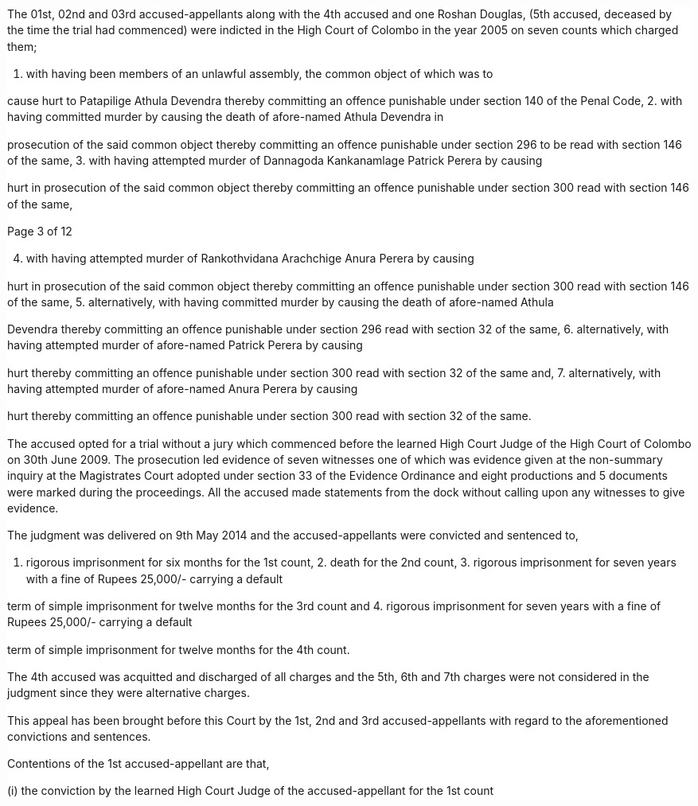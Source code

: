 The 01st, 02nd and 03rd accused-appellants along with the 4th accused and one Roshan Douglas, (5th accused, deceased by the time the trial had commenced) were indicted in the High Court of Colombo in the year 2005 on seven counts which charged them;

1. with having been members of an unlawful assembly, the common object of which was to

cause hurt to Patapilige Athula Devendra thereby committing an offence punishable under section 140 of the Penal Code, 2. with having committed murder by causing the death of afore-named Athula Devendra in

prosecution of the said common object thereby committing an offence punishable under section 296 to be read with section 146 of the same, 3. with having attempted murder of Dannagoda Kankanamlage Patrick Perera by causing

hurt in prosecution of the said common object thereby committing an offence punishable under section 300 read with section 146 of the same,

Page 3 of 12

4. with having attempted murder of Rankothvidana Arachchige Anura Perera by causing

hurt in prosecution of the said common object thereby committing an offence punishable under section 300 read with section 146 of the same, 5. alternatively, with having committed murder by causing the death of afore-named Athula

Devendra thereby committing an offence punishable under section 296 read with section 32 of the same, 6. alternatively, with having attempted murder of afore-named Patrick Perera by causing

hurt thereby committing an offence punishable under section 300 read with section 32 of the same and, 7. alternatively, with having attempted murder of afore-named Anura Perera by causing

hurt thereby committing an offence punishable under section 300 read with section 32 of the same.

The accused opted for a trial without a jury which commenced before the learned High Court Judge of the High Court of Colombo on 30th June 2009. The prosecution led evidence of seven witnesses one of which was evidence given at the non-summary inquiry at the Magistrates Court adopted under section 33 of the Evidence Ordinance and eight productions and 5 documents were marked during the proceedings. All the accused made statements from the dock without calling upon any witnesses to give evidence.

The judgment was delivered on 9th May 2014 and the accused-appellants were convicted and sentenced to,

1. rigorous imprisonment for six months for the 1st count, 2. death for the 2nd count, 3. rigorous imprisonment for seven years with a fine of Rupees 25,000/- carrying a default

term of simple imprisonment for twelve months for the 3rd count and 4. rigorous imprisonment for seven years with a fine of Rupees 25,000/- carrying a default

term of simple imprisonment for twelve months for the 4th count.

The 4th accused was acquitted and discharged of all charges and the 5th, 6th and 7th charges were not considered in the judgment since they were alternative charges.

This appeal has been brought before this Court by the 1st, 2nd and 3rd accused-appellants with regard to the aforementioned convictions and sentences.

Contentions of the 1st accused-appellant are that,

(i) the conviction by the learned High Court Judge of the accused-appellant for the 1st count
